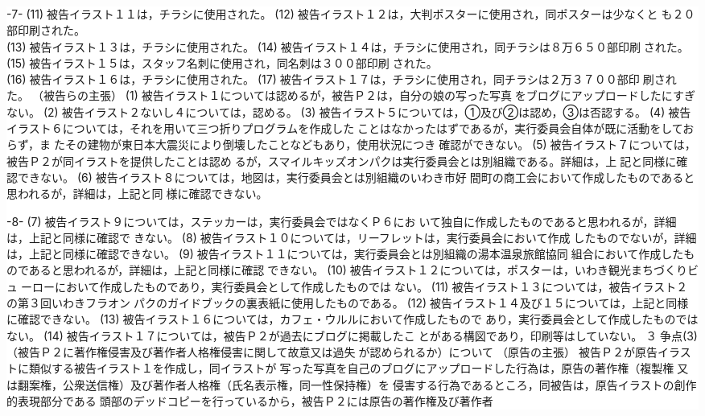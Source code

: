 -7- 
(11) 被告イラスト１１は，チラシに使用された。 
(12) 被告イラスト１２は，大判ポスターに使用され，同ポスターは少なくと
も２０部印刷された。  
(13) 被告イラスト１３は，チラシに使用された。 
(14) 被告イラスト１４は，チラシに使用され，同チラシは８万６５０部印刷
された。  
(15) 被告イラスト１５は，スタッフ名刺に使用され，同名刺は３００部印刷
された。  
(16) 被告イラスト１６は，チラシに使用された。 
(17) 被告イラスト１７は，チラシに使用され，同チラシは２万３７００部印
刷された。 
（被告らの主張） 
(1) 被告イラスト１については認めるが，被告Ｐ２は，自分の娘の写った写真
をブログにアップロードしたにすぎない。 
(2) 被告イラスト２ないし４については，認める。 
(3) 被告イラスト５については，①及び②は認め，③は否認する。 
(4) 被告イラスト６については，それを用いて三つ折りプログラムを作成した
ことはなかったはずであるが，実行委員会自体が既に活動をしておらず，ま
たその建物が東日本大震災により倒壊したことなどもあり，使用状況につき
確認ができない。 
(5) 被告イラスト７については，被告Ｐ２が同イラストを提供したことは認め
るが，スマイルキッズオンパクは実行委員会とは別組織である。詳細は，上
記と同様に確認できない。 
(6) 被告イラスト８については，地図は，実行委員会とは別組織のいわき市好
間町の商工会において作成したものであると思われるが，詳細は，上記と同
様に確認できない。 
 
-8- 
(7) 被告イラスト９については，ステッカーは，実行委員会ではなくＰ６にお
いて独自に作成したものであると思われるが，詳細は，上記と同様に確認で
きない。 
(8) 被告イラスト１０については，リーフレットは，実行委員会において作成
したものでないが，詳細は，上記と同様に確認できない。 
(9) 被告イラスト１１については，実行委員会とは別組織の湯本温泉旅館協同
組合において作成したものであると思われるが，詳細は，上記と同様に確認
できない。 
(10) 被告イラスト１２については，ポスターは，いわき観光まちづくりビュ
ーローにおいて作成したものであり，実行委員会として作成したものでは
ない。 
(11) 被告イラスト１３については，被告イラスト２の第３回いわきフラオン
パクのガイドブックの裏表紙に使用したものである。 
(12) 被告イラスト１４及び１５については，上記と同様に確認できない。 
(13) 被告イラスト１６については，カフェ・ウルルにおいて作成したもので
あり，実行委員会として作成したものではない。 
(14) 被告イラスト１７については，被告Ｐ２が過去にブログに掲載したこ 
とがある構図であり，印刷等はしていない。 
３ 争点(3)（被告Ｐ２に著作権侵害及び著作者人格権侵害に関して故意又は過失
が認められるか）について 
（原告の主張） 
被告Ｐ２が原告イラストに類似する被告イラスト１を作成し，同イラストが
写った写真を自己のブログにアップロードした行為は，原告の著作権（複製権
又は翻案権，公衆送信権）及び著作者人格権（氏名表示権，同一性保持権）を
侵害する行為であるところ，同被告は，原告イラストの創作的表現部分である
頭部のデッドコピーを行っているから，被告Ｐ２には原告の著作権及び著作者
 